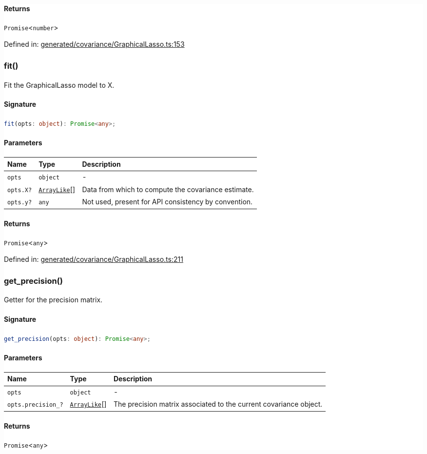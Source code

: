 #### Returns

`Promise`\<`number`\>

Defined in:  [generated/covariance/GraphicalLasso.ts:153](https://github.com/transitive-bullshit/scikit-learn-ts/blob/f6c1fce/packages/sklearn/src/generated/covariance/GraphicalLasso.ts#L153)

### fit()

Fit the GraphicalLasso model to X.

#### Signature

```ts
fit(opts: object): Promise<any>;
```

#### Parameters

| Name | Type | Description |
| :------ | :------ | :------ |
| `opts` | `object` | - |
| `opts.X?` | [`ArrayLike`](../types/ArrayLike.md)[] | Data from which to compute the covariance estimate. |
| `opts.y?` | `any` | Not used, present for API consistency by convention. |

#### Returns

`Promise`\<`any`\>

Defined in:  [generated/covariance/GraphicalLasso.ts:211](https://github.com/transitive-bullshit/scikit-learn-ts/blob/f6c1fce/packages/sklearn/src/generated/covariance/GraphicalLasso.ts#L211)

### get\_precision()

Getter for the precision matrix.

#### Signature

```ts
get_precision(opts: object): Promise<any>;
```

#### Parameters

| Name | Type | Description |
| :------ | :------ | :------ |
| `opts` | `object` | - |
| `opts.precision_?` | [`ArrayLike`](../types/ArrayLike.md)[] | The precision matrix associated to the current covariance object. |

#### Returns

`Promise`\<`any`\>
